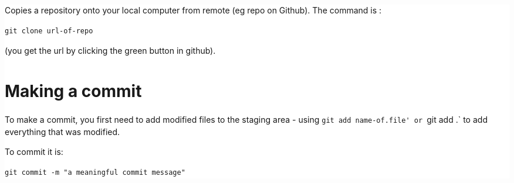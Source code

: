 Copies a repository onto your local computer from remote (eg repo on Github). The command is :

`git clone url-of-repo`

(you get the url by clicking the green button in github).

# Making a commit 

To make a commit, you first need to add modified files to the staging area - using `git add name-of.file' or `git add .` to add everything that was modified.

To commit it is:

```
git commit -m "a meaningful commit message"
```



